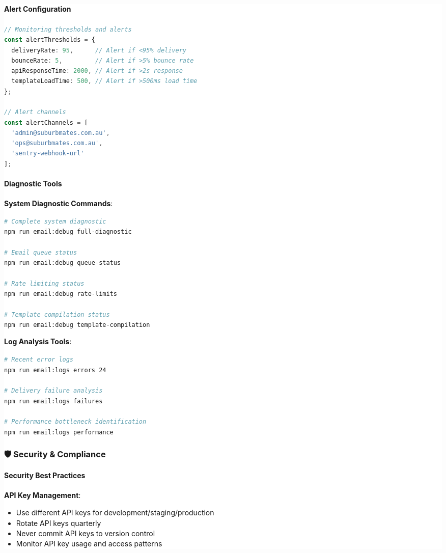 #### **Alert Configuration**
```typescript
// Monitoring thresholds and alerts
const alertThresholds = {
  deliveryRate: 95,      // Alert if <95% delivery
  bounceRate: 5,         // Alert if >5% bounce rate
  apiResponseTime: 2000, // Alert if >2s response
  templateLoadTime: 500, // Alert if >500ms load time
};

// Alert channels
const alertChannels = [
  'admin@suburbmates.com.au',
  'ops@suburbmates.com.au',
  'sentry-webhook-url'
];
```

#### **Diagnostic Tools**

**System Diagnostic Commands**:
```bash
# Complete system diagnostic
npm run email:debug full-diagnostic

# Email queue status
npm run email:debug queue-status

# Rate limiting status
npm run email:debug rate-limits

# Template compilation status
npm run email:debug template-compilation
```

**Log Analysis Tools**:
```bash
# Recent error logs
npm run email:logs errors 24

# Delivery failure analysis
npm run email:logs failures

# Performance bottleneck identification
npm run email:logs performance
```

### 🛡️ **Security & Compliance**

#### **Security Best Practices**

**API Key Management**:
- Use different API keys for development/staging/production
- Rotate API keys quarterly
- Never commit API keys to version control
- Monitor API key usage and access patterns
